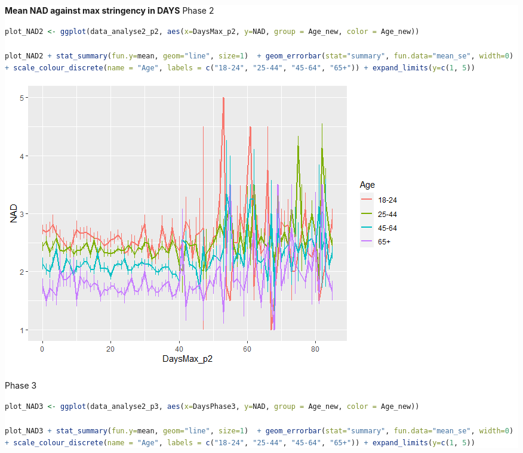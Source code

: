 **Mean NAD against max stringency in DAYS** Phase 2

``` r
plot_NAD2 <- ggplot(data_analyse2_p2, aes(x=DaysMax_p2, y=NAD, group = Age_new, color = Age_new))

plot_NAD2 + stat_summary(fun.y=mean, geom="line", size=1)  + geom_errorbar(stat="summary", fun.data="mean_se", width=0) + scale_colour_discrete(name = "Age", labels = c("18-24", "25-44", "45-64", "65+")) + expand_limits(y=c(1, 5))
```

![](NAD-all-phases-winning-models-and-quadratic-and-new-colors_files/figure-gfm/unnamed-chunk-9-1.png)

Phase 3

``` r
plot_NAD3 <- ggplot(data_analyse2_p3, aes(x=DaysPhase3, y=NAD, group = Age_new, color = Age_new))

plot_NAD3 + stat_summary(fun.y=mean, geom="line", size=1)  + geom_errorbar(stat="summary", fun.data="mean_se", width=0) + scale_colour_discrete(name = "Age", labels = c("18-24", "25-44", "45-64", "65+")) + expand_limits(y=c(1, 5))
```
